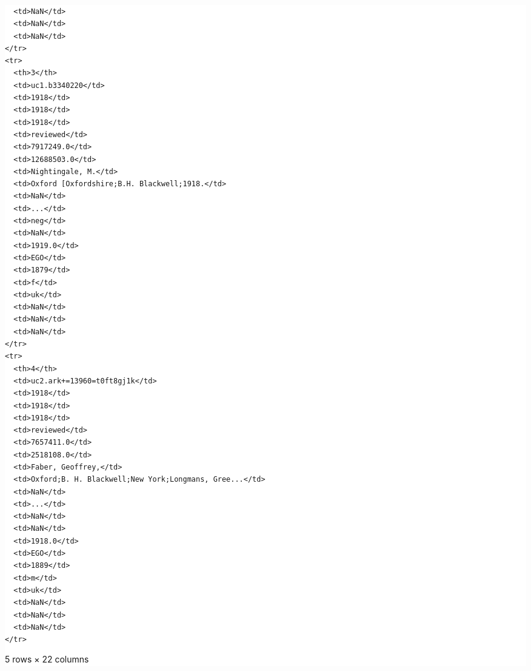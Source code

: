       <td>NaN</td>
      <td>NaN</td>
      <td>NaN</td>
    </tr>
    <tr>
      <th>3</th>
      <td>uc1.b3340220</td>
      <td>1918</td>
      <td>1918</td>
      <td>1918</td>
      <td>reviewed</td>
      <td>7917249.0</td>
      <td>12688503.0</td>
      <td>Nightingale, M.</td>
      <td>Oxford [Oxfordshire;B.H. Blackwell;1918.</td>
      <td>NaN</td>
      <td>...</td>
      <td>neg</td>
      <td>NaN</td>
      <td>1919.0</td>
      <td>EGO</td>
      <td>1879</td>
      <td>f</td>
      <td>uk</td>
      <td>NaN</td>
      <td>NaN</td>
      <td>NaN</td>
    </tr>
    <tr>
      <th>4</th>
      <td>uc2.ark+=13960=t0ft8gj1k</td>
      <td>1918</td>
      <td>1918</td>
      <td>1918</td>
      <td>reviewed</td>
      <td>7657411.0</td>
      <td>2518108.0</td>
      <td>Faber, Geoffrey,</td>
      <td>Oxford;B. H. Blackwell;New York;Longmans, Gree...</td>
      <td>NaN</td>
      <td>...</td>
      <td>NaN</td>
      <td>NaN</td>
      <td>1918.0</td>
      <td>EGO</td>
      <td>1889</td>
      <td>m</td>
      <td>uk</td>
      <td>NaN</td>
      <td>NaN</td>
      <td>NaN</td>
    </tr>
  </tbody>
</table>
<p>5 rows × 22 columns</p>
</div>
</div>

